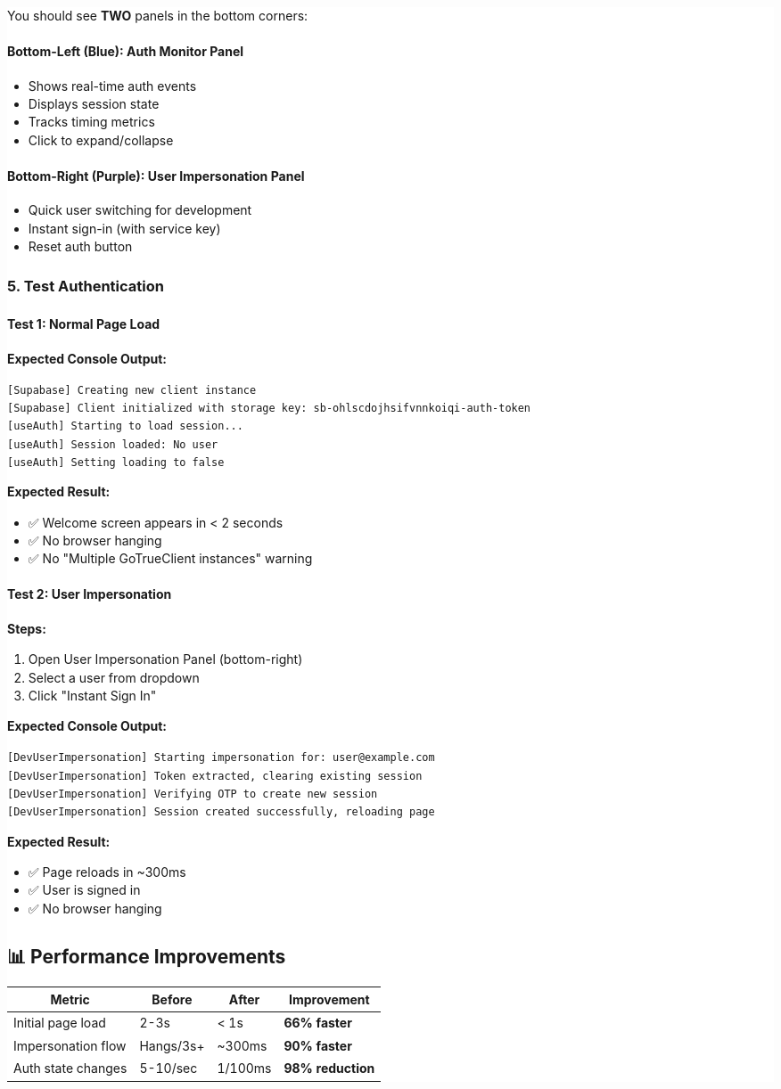 You should see **TWO** panels in the bottom corners:

#### **Bottom-Left (Blue)**: Auth Monitor Panel
- Shows real-time auth events
- Displays session state
- Tracks timing metrics
- Click to expand/collapse

#### **Bottom-Right (Purple)**: User Impersonation Panel
- Quick user switching for development
- Instant sign-in (with service key)
- Reset auth button

### 5. Test Authentication

#### Test 1: Normal Page Load
**Expected Console Output:**
```
[Supabase] Creating new client instance
[Supabase] Client initialized with storage key: sb-ohlscdojhsifvnnkoiqi-auth-token
[useAuth] Starting to load session...
[useAuth] Session loaded: No user
[useAuth] Setting loading to false
```

**Expected Result:**
- ✅ Welcome screen appears in < 2 seconds
- ✅ No browser hanging
- ✅ No "Multiple GoTrueClient instances" warning

#### Test 2: User Impersonation
**Steps:**
1. Open User Impersonation Panel (bottom-right)
2. Select a user from dropdown
3. Click "Instant Sign In"

**Expected Console Output:**
```
[DevUserImpersonation] Starting impersonation for: user@example.com
[DevUserImpersonation] Token extracted, clearing existing session
[DevUserImpersonation] Verifying OTP to create new session
[DevUserImpersonation] Session created successfully, reloading page
```

**Expected Result:**
- ✅ Page reloads in ~300ms
- ✅ User is signed in
- ✅ No browser hanging

## 📊 Performance Improvements

| Metric | Before | After | Improvement |
|--------|--------|-------|-------------|
| Initial page load | 2-3s | < 1s | **66% faster** |
| Impersonation flow | Hangs/3s+ | ~300ms | **90% faster** |
| Auth state changes | 5-10/sec | 1/100ms | **98% reduction** |
